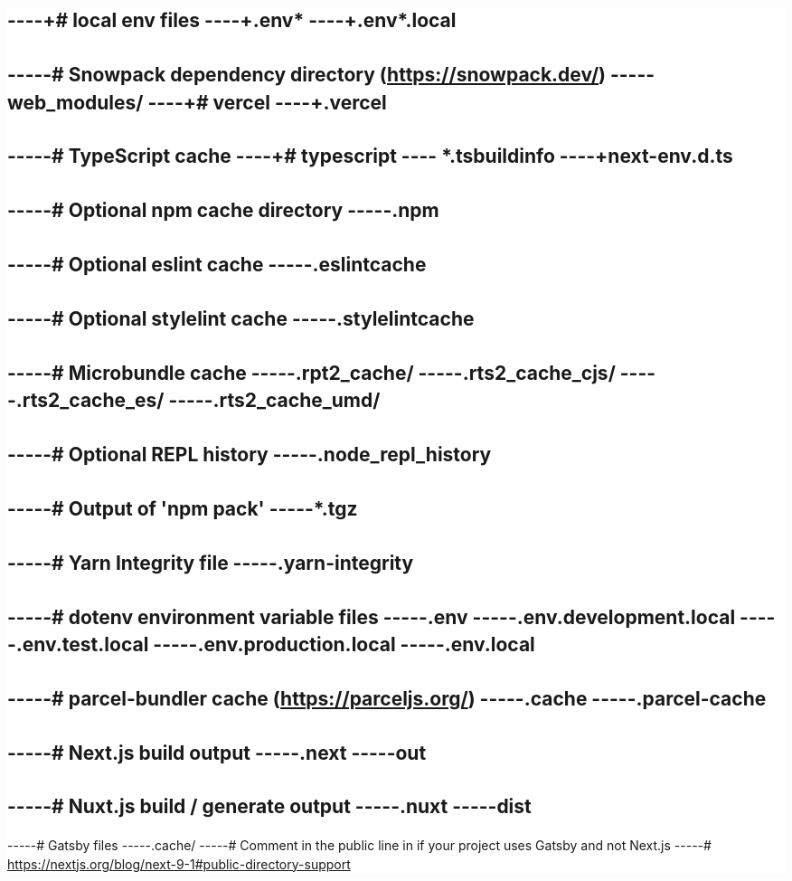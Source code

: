 ----+# local env files
----+.env*
----+.env*.local
---- 
-----# Snowpack dependency directory (https://snowpack.dev/)
-----web_modules/
----+# vercel
----+.vercel
---- 
-----# TypeScript cache
----+# typescript
---- *.tsbuildinfo
----+next-env.d.ts
---- 
-----# Optional npm cache directory
-----.npm
-----
-----# Optional eslint cache
-----.eslintcache
-----
-----# Optional stylelint cache
-----.stylelintcache
-----
-----# Microbundle cache
-----.rpt2_cache/
-----.rts2_cache_cjs/
-----.rts2_cache_es/
-----.rts2_cache_umd/
-----
-----# Optional REPL history
-----.node_repl_history
-----
-----# Output of 'npm pack'
-----*.tgz
-----
-----# Yarn Integrity file
-----.yarn-integrity
-----
-----# dotenv environment variable files
-----.env
-----.env.development.local
-----.env.test.local
-----.env.production.local
-----.env.local
-----
-----# parcel-bundler cache (https://parceljs.org/)
-----.cache
-----.parcel-cache
-----
-----# Next.js build output
-----.next
-----out
-----
-----# Nuxt.js build / generate output
-----.nuxt
-----dist
-----
-----# Gatsby files
-----.cache/
-----# Comment in the public line in if your project uses Gatsby and not Next.js
-----# https://nextjs.org/blog/next-9-1#public-directory-support